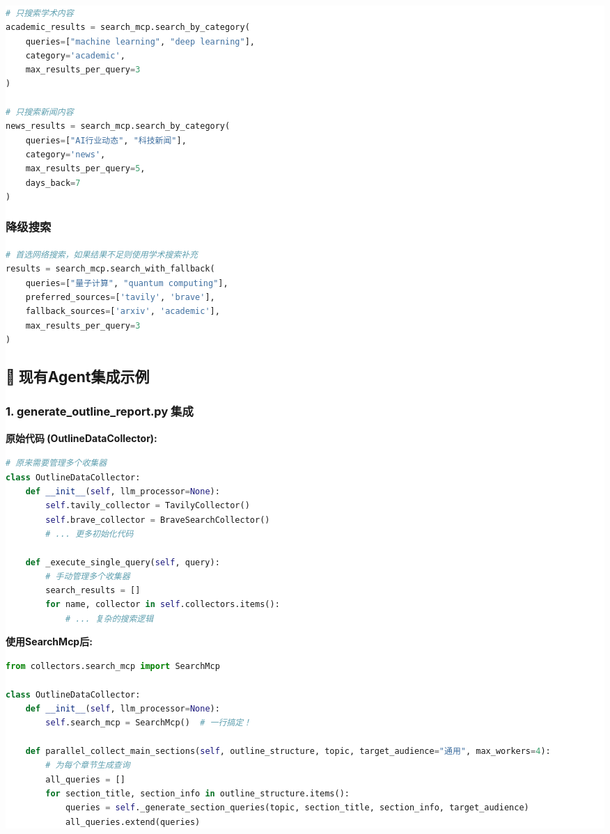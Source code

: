 ```python
# 只搜索学术内容
academic_results = search_mcp.search_by_category(
    queries=["machine learning", "deep learning"],
    category='academic',
    max_results_per_query=3
)

# 只搜索新闻内容
news_results = search_mcp.search_by_category(
    queries=["AI行业动态", "科技新闻"],
    category='news',
    max_results_per_query=5,
    days_back=7
)
```

### 降级搜索

```python
# 首选网络搜索，如果结果不足则使用学术搜索补充
results = search_mcp.search_with_fallback(
    queries=["量子计算", "quantum computing"],
    preferred_sources=['tavily', 'brave'],
    fallback_sources=['arxiv', 'academic'],
    max_results_per_query=3
)
```

## 🔧 现有Agent集成示例

### 1. generate_outline_report.py 集成

**原始代码 (OutlineDataCollector):**
```python
# 原来需要管理多个收集器
class OutlineDataCollector:
    def __init__(self, llm_processor=None):
        self.tavily_collector = TavilyCollector()
        self.brave_collector = BraveSearchCollector()
        # ... 更多初始化代码
        
    def _execute_single_query(self, query):
        # 手动管理多个收集器
        search_results = []
        for name, collector in self.collectors.items():
            # ... 复杂的搜索逻辑
```

**使用SearchMcp后:**
```python
from collectors.search_mcp import SearchMcp

class OutlineDataCollector:
    def __init__(self, llm_processor=None):
        self.search_mcp = SearchMcp()  # 一行搞定！
        
    def parallel_collect_main_sections(self, outline_structure, topic, target_audience="通用", max_workers=4):
        # 为每个章节生成查询
        all_queries = []
        for section_title, section_info in outline_structure.items():
            queries = self._generate_section_queries(topic, section_title, section_info, target_audience)
            all_queries.extend(queries)
```